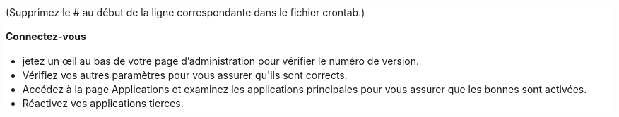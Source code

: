(Supprimez le # au début de la ligne correspondante dans le fichier crontab.)

**Connectez-vous**

* jetez un œil au bas de votre page d’administration pour vérifier le numéro de version. 
* Vérifiez vos autres paramètres pour vous assurer qu'ils sont corrects. 
* Accédez à la page Applications et examinez les applications principales pour vous assurer que les bonnes sont activées. 
* Réactivez vos applications tierces.
